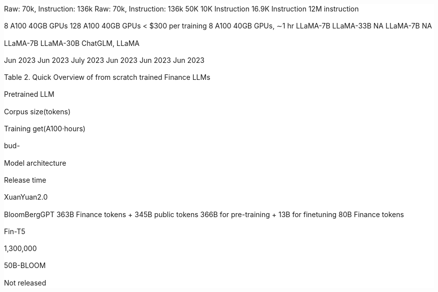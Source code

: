 Raw: 70k, Instruction: 136k
Raw: 70k, Instruction: 136k
50K
10K Instruction
16.9K Instruction
12M instruction

8 A100 40GB GPUs
128 A100 40GB GPUs
< $300 per training
8 A100 40GB GPUs, ∼1 hr LLaMA-7B
LLaMA-33B
NA
LLaMA-7B
NA

LLaMA-7B
LLaMA-30B
ChatGLM, LLaMA

Jun 2023
Jun 2023
July 2023
Jun 2023
Jun 2023
Jun 2023

Table 2. Quick Overview of from scratch trained Finance LLMs

Pretrained
LLM

Corpus size(tokens)

Training
get(A100·hours)

bud-

Model architecture

Release time

XuanYuan2.0

BloomBergGPT 363B Finance tokens + 345B
public tokens
366B for pre-training + 13B
for finetuning
80B Finance tokens

Fin-T5

1,300,000

50B-BLOOM

Not released
